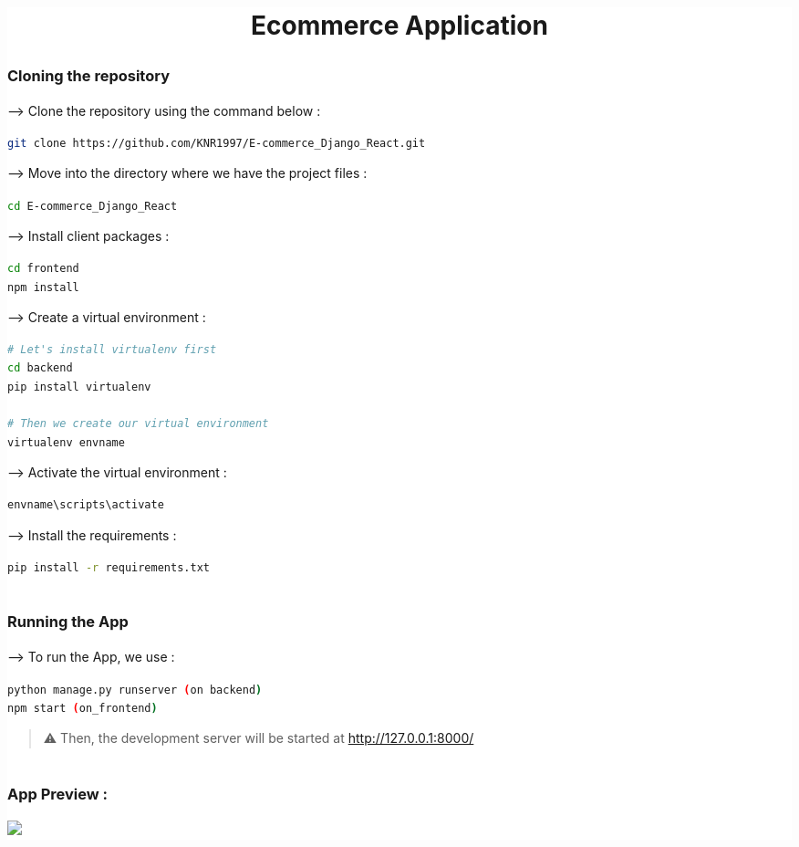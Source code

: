 <div align="center">


# Ecommerce Application
</div>

### Cloning the repository

--> Clone the repository using the command below :
```bash
git clone https://github.com/KNR1997/E-commerce_Django_React.git

```

--> Move into the directory where we have the project files : 
```bash
cd E-commerce_Django_React

```
--> Install client packages :
```bash
cd frontend
npm install

```

--> Create a virtual environment :
```bash
# Let's install virtualenv first
cd backend
pip install virtualenv

# Then we create our virtual environment
virtualenv envname

```

--> Activate the virtual environment :
```bash
envname\scripts\activate

```

--> Install the requirements :
```bash
pip install -r requirements.txt

```

#

### Running the App

--> To run the App, we use :
```bash
python manage.py runserver (on backend)
npm start (on_frontend)
```

> ⚠ Then, the development server will be started at http://127.0.0.1:8000/

#

### App Preview :
<img width="100%" src="https://github.com/ShallWe-CS/Task-Manager-Application/blob/master/client/src/app_review/home.png">
